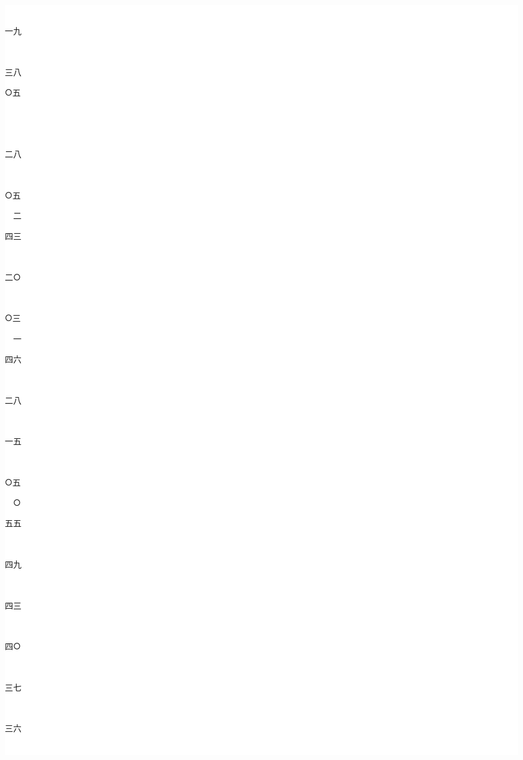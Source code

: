 　

一九

　

三八

○五

&nbsp;

　

二八

　

○五

　二

四三

　

二○

　

○三

　一

四六

　

二八

　

一五

　

○五

　○

五五

　

四九

　

四三

　

四○

　

三七

　

三六

　
